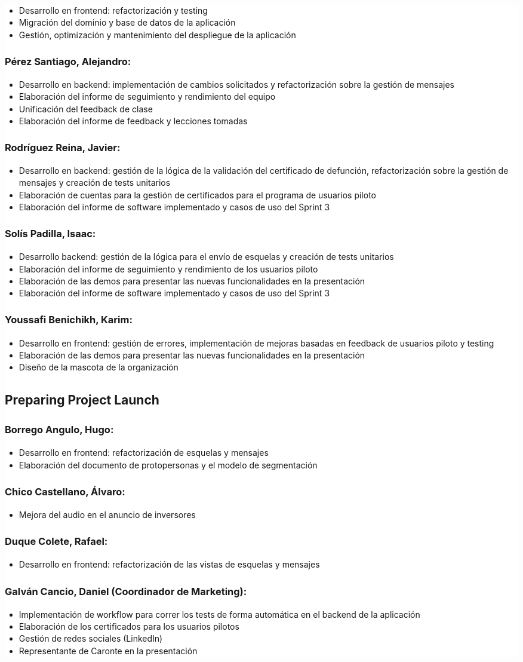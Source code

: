 * Desarrollo en frontend: refactorización y testing  
* Migración del dominio y base de datos de la aplicación  
* Gestión, optimización y mantenimiento del despliegue de la aplicación

### Pérez Santiago, Alejandro:

* Desarrollo en backend: implementación de cambios solicitados y refactorización sobre la gestión de mensajes  
* Elaboración del informe de seguimiento y rendimiento del equipo  
* Unificación del feedback de clase  
* Elaboración del informe de feedback y lecciones tomadas

### Rodríguez Reina, Javier:

* Desarrollo en backend: gestión de la lógica de la validación del certificado de defunción, refactorización sobre la gestión de mensajes y creación de tests unitarios  
* Elaboración de cuentas para la gestión de certificados para el programa de usuarios piloto  
* Elaboración del informe de software implementado y casos de uso del Sprint 3

### Solís Padilla, Isaac:

* Desarrollo backend: gestión de la lógica para el envío de esquelas y creación de tests unitarios  
* Elaboración del informe de seguimiento y rendimiento de los usuarios piloto  
* Elaboración de las demos para presentar las nuevas funcionalidades en la presentación  
* Elaboración del informe de software implementado y casos de uso del Sprint 3

### Youssafi Benichikh, Karim:

* Desarrollo en frontend: gestión de errores, implementación de mejoras basadas en feedback de usuarios piloto y testing  
* Elaboración de las demos para presentar las nuevas funcionalidades en la presentación  
* Diseño de la mascota de la organización

## Preparing Project Launch

### Borrego Angulo, Hugo:
* Desarrollo en frontend: refactorización de esquelas y mensajes
* Elaboración del documento de protopersonas y el modelo de segmentación

### Chico Castellano, Álvaro:
* Mejora del audio en el anuncio de inversores

### Duque Colete, Rafael:
* Desarrollo en frontend: refactorización de las vistas de esquelas y mensajes

### Galván Cancio, Daniel (Coordinador de Marketing):
* Implementación de workflow para correr los tests de forma automática en el backend de la aplicación
* Elaboración de los certificados para los usuarios pilotos
* Gestión de redes sociales (LinkedIn)
* Representante de Caronte en la presentación
